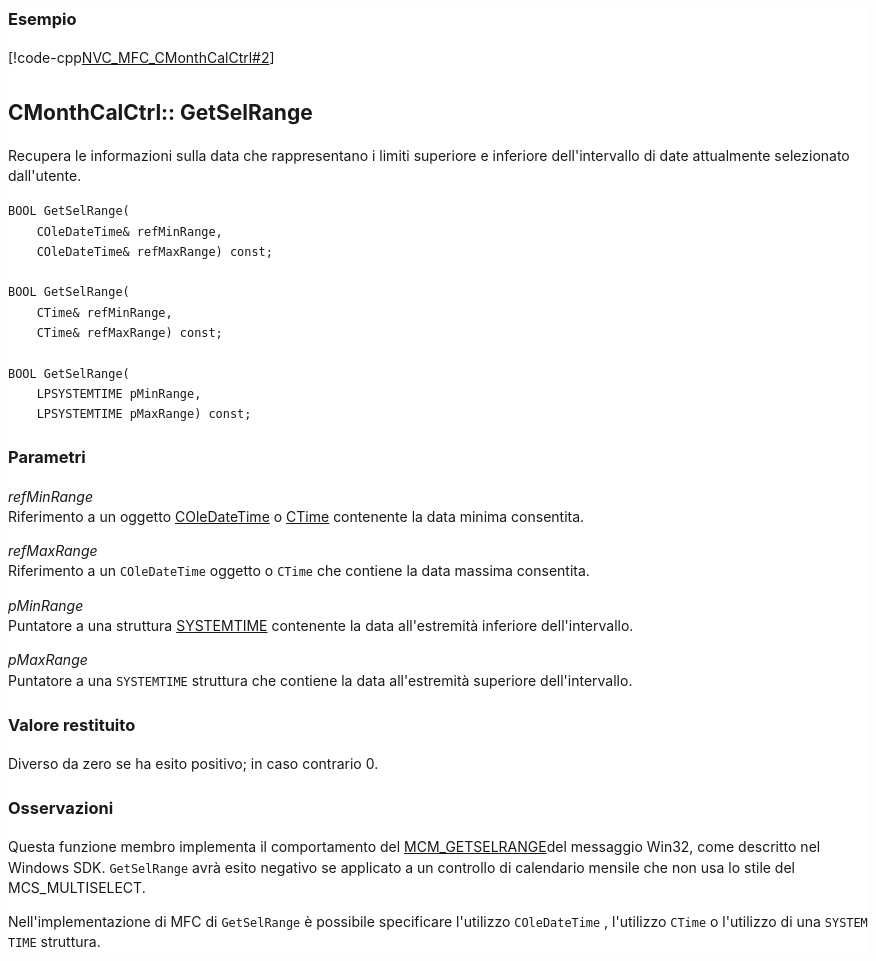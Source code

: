 ### <a name="example"></a>Esempio

[!code-cpp[NVC_MFC_CMonthCalCtrl#2](../../mfc/reference/codesnippet/cpp/cmonthcalctrl-class_6.cpp)]

## <a name="cmonthcalctrlgetselrange"></a><a name="getselrange"></a> CMonthCalCtrl:: GetSelRange

Recupera le informazioni sulla data che rappresentano i limiti superiore e inferiore dell'intervallo di date attualmente selezionato dall'utente.

```
BOOL GetSelRange(
    COleDateTime& refMinRange,
    COleDateTime& refMaxRange) const;

BOOL GetSelRange(
    CTime& refMinRange,
    CTime& refMaxRange) const;

BOOL GetSelRange(
    LPSYSTEMTIME pMinRange,
    LPSYSTEMTIME pMaxRange) const;
```

### <a name="parameters"></a>Parametri

*refMinRange*<br/>
Riferimento a un oggetto [COleDateTime](../../atl-mfc-shared/reference/coledatetime-class.md) o [CTime](../../atl-mfc-shared/reference/ctime-class.md) contenente la data minima consentita.

*refMaxRange*<br/>
Riferimento a un `COleDateTime` oggetto o `CTime` che contiene la data massima consentita.

*pMinRange*<br/>
Puntatore a una struttura [SYSTEMTIME](/windows/win32/api/minwinbase/ns-minwinbase-systemtime) contenente la data all'estremità inferiore dell'intervallo.

*pMaxRange*<br/>
Puntatore a una `SYSTEMTIME` struttura che contiene la data all'estremità superiore dell'intervallo.

### <a name="return-value"></a>Valore restituito

Diverso da zero se ha esito positivo; in caso contrario 0.

### <a name="remarks"></a>Osservazioni

Questa funzione membro implementa il comportamento del [MCM_GETSELRANGE](/windows/win32/Controls/mcm-getselrange)del messaggio Win32, come descritto nel Windows SDK. `GetSelRange` avrà esito negativo se applicato a un controllo di calendario mensile che non usa lo stile del MCS_MULTISELECT.

Nell'implementazione di MFC di `GetSelRange` è possibile specificare l'utilizzo `COleDateTime` , l'utilizzo `CTime` o l'utilizzo di una `SYSTEMTIME` struttura.
